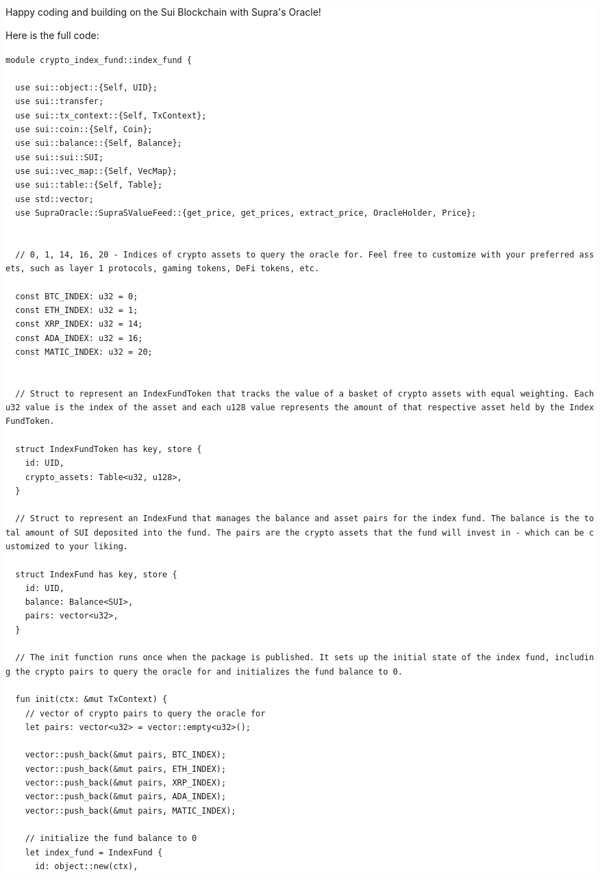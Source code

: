 Happy coding and building on the Sui Blockchain with Supra's Oracle!

Here is the full code:

```
module crypto_index_fund::index_fund {

  use sui::object::{Self, UID};
  use sui::transfer;
  use sui::tx_context::{Self, TxContext};
  use sui::coin::{Self, Coin};
  use sui::balance::{Self, Balance};
  use sui::sui::SUI;
  use sui::vec_map::{Self, VecMap};
  use sui::table::{Self, Table};
  use std::vector;
  use SupraOracle::SupraSValueFeed::{get_price, get_prices, extract_price, OracleHolder, Price};


  // 0, 1, 14, 16, 20 - Indices of crypto assets to query the oracle for. Feel free to customize with your preferred assets, such as layer 1 protocols, gaming tokens, DeFi tokens, etc.

  const BTC_INDEX: u32 = 0;
  const ETH_INDEX: u32 = 1;
  const XRP_INDEX: u32 = 14;
  const ADA_INDEX: u32 = 16;
  const MATIC_INDEX: u32 = 20;


  // Struct to represent an IndexFundToken that tracks the value of a basket of crypto assets with equal weighting. Each u32 value is the index of the asset and each u128 value represents the amount of that respective asset held by the IndexFundToken.

  struct IndexFundToken has key, store {
    id: UID, 
    crypto_assets: Table<u32, u128>, 
  }

  // Struct to represent an IndexFund that manages the balance and asset pairs for the index fund. The balance is the total amount of SUI deposited into the fund. The pairs are the crypto assets that the fund will invest in - which can be customized to your liking.

  struct IndexFund has key, store {
    id: UID, 
    balance: Balance<SUI>,
    pairs: vector<u32>,
  }

  // The init function runs once when the package is published. It sets up the initial state of the index fund, including the crypto pairs to query the oracle for and initializes the fund balance to 0.

  fun init(ctx: &mut TxContext) {
    // vector of crypto pairs to query the oracle for
    let pairs: vector<u32> = vector::empty<u32>(); 
    
    vector::push_back(&mut pairs, BTC_INDEX);
    vector::push_back(&mut pairs, ETH_INDEX);
    vector::push_back(&mut pairs, XRP_INDEX);
    vector::push_back(&mut pairs, ADA_INDEX);
    vector::push_back(&mut pairs, MATIC_INDEX);

    // initialize the fund balance to 0
    let index_fund = IndexFund {
      id: object::new(ctx),
```